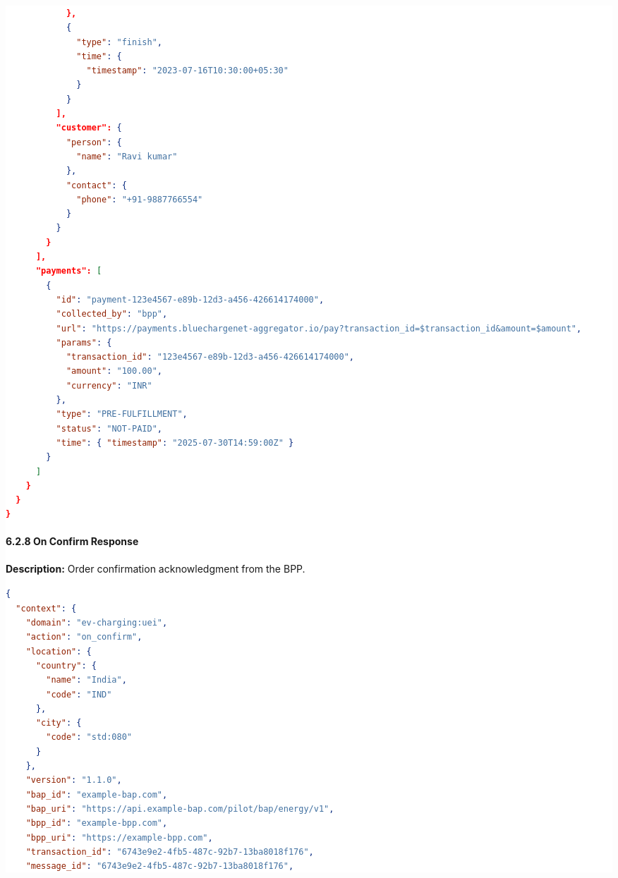 ```json
            },
            {
              "type": "finish",
              "time": {
                "timestamp": "2023-07-16T10:30:00+05:30"
              }
            }
          ],
          "customer": {
            "person": {
              "name": "Ravi kumar"
            },
            "contact": {
              "phone": "+91-9887766554"
            }
          }
        }
      ],
      "payments": [
        {       
          "id": "payment-123e4567-e89b-12d3-a456-426614174000",
          "collected_by": "bpp",
          "url": "https://payments.bluechargenet-aggregator.io/pay?transaction_id=$transaction_id&amount=$amount",
          "params": {
            "transaction_id": "123e4567-e89b-12d3-a456-426614174000",
            "amount": "100.00",
            "currency": "INR"
          },
          "type": "PRE-FULFILLMENT",
          "status": "NOT-PAID",
          "time": { "timestamp": "2025-07-30T14:59:00Z" }
        }
      ]
    }
  }
}
```

#### 6.2.8 On Confirm Response

**Description:** Order confirmation acknowledgment from the BPP.

```json
{
  "context": {
    "domain": "ev-charging:uei",
    "action": "on_confirm",
    "location": {
      "country": {
        "name": "India",
        "code": "IND"
      },
      "city": {
        "code": "std:080"
      }
    },
    "version": "1.1.0",
    "bap_id": "example-bap.com",
    "bap_uri": "https://api.example-bap.com/pilot/bap/energy/v1",
    "bpp_id": "example-bpp.com",
    "bpp_uri": "https://example-bpp.com",
    "transaction_id": "6743e9e2-4fb5-487c-92b7-13ba8018f176",
    "message_id": "6743e9e2-4fb5-487c-92b7-13ba8018f176",
```